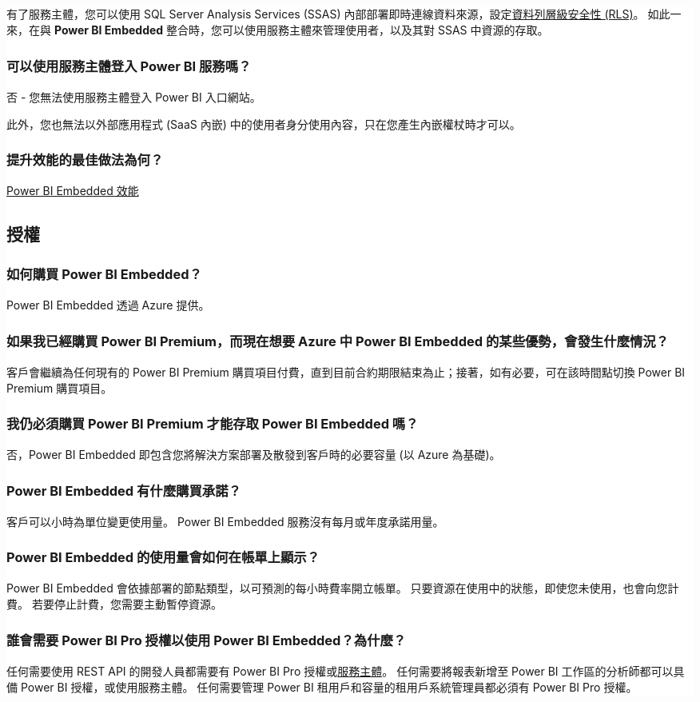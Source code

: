 有了服務主體，您可以使用 SQL Server Analysis Services (SSAS) 內部部署即時連線資料來源，設定[資料列層級安全性 (RLS)](embedded-row-level-security.md#on-premises-data-gateway-with-service-principal-preview)。 如此一來，在與 **Power BI Embedded** 整合時，您可以使用服務主體來管理使用者，以及其對 SSAS 中資源的存取。

### <a name="can-you-sign-into-the-power-bi-service-with-service-principal"></a>可以使用服務主體登入 Power BI 服務嗎？

否 - 您無法使用服務主體登入 Power BI 入口網站。

此外，您也無法以外部應用程式 (SaaS 內嵌) 中的使用者身分使用內容，只在您產生內嵌權杖時才可以。

### <a name="what-are-the-best-practices-to-improve-performance"></a>提升效能的最佳做法為何？

[Power BI Embedded 效能](embedded-performance-best-practices.md)

## <a name="licensing"></a>授權

### <a name="how-do-i-purchase-power-bi-embedded"></a>如何購買 Power BI Embedded？

Power BI Embedded 透過 Azure 提供。

### <a name="what-happens-if-i-already-purchased-power-bi-premium-and-now-i-want-some-of-the-benefits-of-power-bi-embedded-in-azure"></a>如果我已經購買 Power BI Premium，而現在想要 Azure 中 Power BI Embedded 的某些優勢，會發生什麼情況？

客戶會繼續為任何現有的 Power BI Premium 購買項目付費，直到目前合約期限結束為止；接著，如有必要，可在該時間點切換 Power BI Premium 購買項目。

### <a name="do-i-still-have-to-buy-power-bi-premium-to-get-access-to-power-bi-embedded"></a>我仍必須購買 Power BI Premium 才能存取 Power BI Embedded 嗎？

否，Power BI Embedded 即包含您將解決方案部署及散發到客戶時的必要容量 (以 Azure 為基礎)。

### <a name="whats-the-purchase-commitment-for-power-bi-embedded"></a>Power BI Embedded 有什麼購買承諾？

客戶可以小時為單位變更使用量。 Power BI Embedded 服務沒有每月或年度承諾用量。

### <a name="how-does-the-usage-of-power-bi-embedded-show-up-on-my-bill"></a>Power BI Embedded 的使用量會如何在帳單上顯示？

Power BI Embedded 會依據部署的節點類型，以可預測的每小時費率開立帳單。 只要資源在使用中的狀態，即使您未使用，也會向您計費。 若要停止計費，您需要主動暫停資源。

### <a name="who-needs-a-power-bi-pro-license-for-power-bi-embedded-and-why"></a>誰會需要 Power BI Pro 授權以使用 Power BI Embedded？為什麼？

任何需要使用 REST API 的開發人員都需要有 Power BI Pro 授權或[服務主體](embed-service-principal.md)。 任何需要將報表新增至 Power BI 工作區的分析師都可以具備 Power BI 授權，或使用服務主體。 任何需要管理 Power BI 租用戶和容量的租用戶系統管理員都必須有 Power BI Pro 授權。
